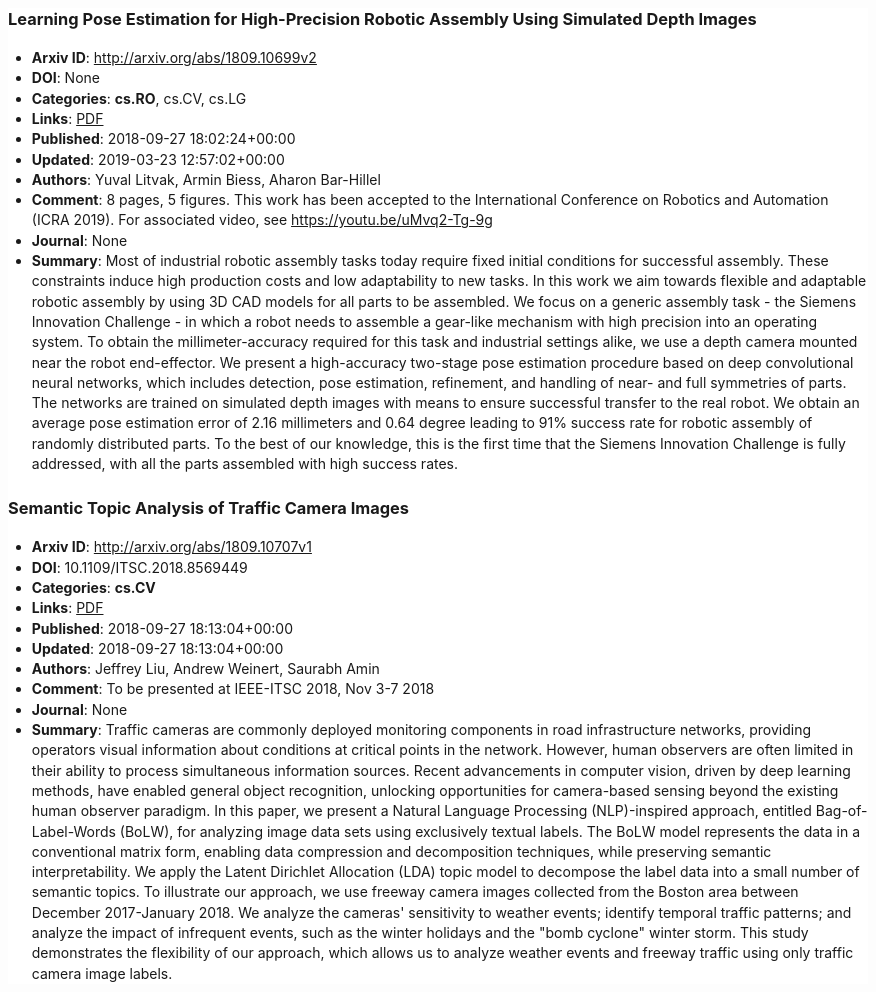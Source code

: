 


### Learning Pose Estimation for High-Precision Robotic Assembly Using Simulated Depth Images
- **Arxiv ID**: http://arxiv.org/abs/1809.10699v2
- **DOI**: None
- **Categories**: **cs.RO**, cs.CV, cs.LG
- **Links**: [PDF](http://arxiv.org/pdf/1809.10699v2)
- **Published**: 2018-09-27 18:02:24+00:00
- **Updated**: 2019-03-23 12:57:02+00:00
- **Authors**: Yuval Litvak, Armin Biess, Aharon Bar-Hillel
- **Comment**: 8 pages, 5 figures. This work has been accepted to the International
  Conference on Robotics and Automation (ICRA 2019). For associated video, see
  https://youtu.be/uMvq2-Tg-9g
- **Journal**: None
- **Summary**: Most of industrial robotic assembly tasks today require fixed initial conditions for successful assembly. These constraints induce high production costs and low adaptability to new tasks. In this work we aim towards flexible and adaptable robotic assembly by using 3D CAD models for all parts to be assembled. We focus on a generic assembly task - the Siemens Innovation Challenge - in which a robot needs to assemble a gear-like mechanism with high precision into an operating system. To obtain the millimeter-accuracy required for this task and industrial settings alike, we use a depth camera mounted near the robot end-effector. We present a high-accuracy two-stage pose estimation procedure based on deep convolutional neural networks, which includes detection, pose estimation, refinement, and handling of near- and full symmetries of parts. The networks are trained on simulated depth images with means to ensure successful transfer to the real robot. We obtain an average pose estimation error of 2.16 millimeters and 0.64 degree leading to 91% success rate for robotic assembly of randomly distributed parts. To the best of our knowledge, this is the first time that the Siemens Innovation Challenge is fully addressed, with all the parts assembled with high success rates.



### Semantic Topic Analysis of Traffic Camera Images
- **Arxiv ID**: http://arxiv.org/abs/1809.10707v1
- **DOI**: 10.1109/ITSC.2018.8569449
- **Categories**: **cs.CV**
- **Links**: [PDF](http://arxiv.org/pdf/1809.10707v1)
- **Published**: 2018-09-27 18:13:04+00:00
- **Updated**: 2018-09-27 18:13:04+00:00
- **Authors**: Jeffrey Liu, Andrew Weinert, Saurabh Amin
- **Comment**: To be presented at IEEE-ITSC 2018, Nov 3-7 2018
- **Journal**: None
- **Summary**: Traffic cameras are commonly deployed monitoring components in road infrastructure networks, providing operators visual information about conditions at critical points in the network. However, human observers are often limited in their ability to process simultaneous information sources. Recent advancements in computer vision, driven by deep learning methods, have enabled general object recognition, unlocking opportunities for camera-based sensing beyond the existing human observer paradigm. In this paper, we present a Natural Language Processing (NLP)-inspired approach, entitled Bag-of-Label-Words (BoLW), for analyzing image data sets using exclusively textual labels. The BoLW model represents the data in a conventional matrix form, enabling data compression and decomposition techniques, while preserving semantic interpretability. We apply the Latent Dirichlet Allocation (LDA) topic model to decompose the label data into a small number of semantic topics. To illustrate our approach, we use freeway camera images collected from the Boston area between December 2017-January 2018. We analyze the cameras' sensitivity to weather events; identify temporal traffic patterns; and analyze the impact of infrequent events, such as the winter holidays and the "bomb cyclone" winter storm. This study demonstrates the flexibility of our approach, which allows us to analyze weather events and freeway traffic using only traffic camera image labels.
